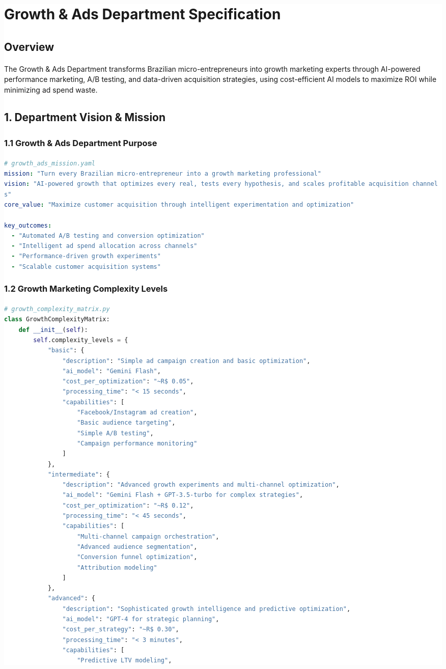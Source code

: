 # Growth & Ads Department Specification

## Overview
The Growth & Ads Department transforms Brazilian micro-entrepreneurs into growth marketing experts through AI-powered performance marketing, A/B testing, and data-driven acquisition strategies, using cost-efficient AI models to maximize ROI while minimizing ad spend waste.

## 1. Department Vision & Mission

### 1.1 Growth & Ads Department Purpose
```yaml
# growth_ads_mission.yaml
mission: "Turn every Brazilian micro-entrepreneur into a growth marketing professional"
vision: "AI-powered growth that optimizes every real, tests every hypothesis, and scales profitable acquisition channels"
core_value: "Maximize customer acquisition through intelligent experimentation and optimization"

key_outcomes:
  - "Automated A/B testing and conversion optimization"
  - "Intelligent ad spend allocation across channels"
  - "Performance-driven growth experiments"
  - "Scalable customer acquisition systems"
```

### 1.2 Growth Marketing Complexity Levels
```python
# growth_complexity_matrix.py
class GrowthComplexityMatrix:
    def __init__(self):
        self.complexity_levels = {
            "basic": {
                "description": "Simple ad campaign creation and basic optimization",
                "ai_model": "Gemini Flash",
                "cost_per_optimization": "~R$ 0.05",
                "processing_time": "< 15 seconds",
                "capabilities": [
                    "Facebook/Instagram ad creation",
                    "Basic audience targeting",
                    "Simple A/B testing",
                    "Campaign performance monitoring"
                ]
            },
            "intermediate": {
                "description": "Advanced growth experiments and multi-channel optimization",
                "ai_model": "Gemini Flash + GPT-3.5-turbo for complex strategies",
                "cost_per_optimization": "~R$ 0.12",
                "processing_time": "< 45 seconds",
                "capabilities": [
                    "Multi-channel campaign orchestration",
                    "Advanced audience segmentation",
                    "Conversion funnel optimization",
                    "Attribution modeling"
                ]
            },
            "advanced": {
                "description": "Sophisticated growth intelligence and predictive optimization",
                "ai_model": "GPT-4 for strategic planning",
                "cost_per_strategy": "~R$ 0.30",
                "processing_time": "< 3 minutes",
                "capabilities": [
                    "Predictive LTV modeling",
```